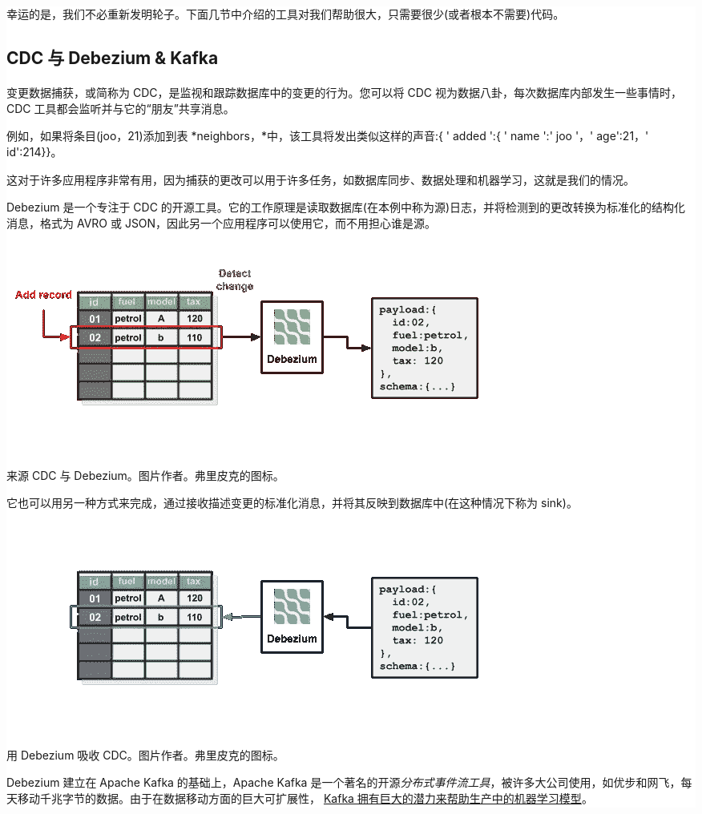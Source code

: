 幸运的是，我们不必重新发明轮子。下面几节中介绍的工具对我们帮助很大，只需要很少(或者根本不需要)代码。

## CDC 与 Debezium & Kafka

变更数据捕获，或简称为 CDC，是监视和跟踪数据库中的变更的行为。您可以将 CDC 视为数据八卦，每次数据库内部发生一些事情时，CDC 工具都会监听并与它的“朋友”共享消息。

例如，如果将条目(joo，21)添加到表 *neighbors，*中，该工具将发出类似这样的声音:{ ' added ':{ ' name ':' joo '，' age':21，' id':214}}。

这对于许多应用程序非常有用，因为捕获的更改可以用于许多任务，如数据库同步、数据处理和机器学习，这就是我们的情况。

Debezium 是一个专注于 CDC 的开源工具。它的工作原理是读取数据库(在本例中称为源)日志，并将检测到的更改转换为标准化的结构化消息，格式为 AVRO 或 JSON，因此另一个应用程序可以使用它，而不用担心谁是源。

![](img/19baffab98abd0bd05848a51216b2a38.png)

来源 CDC 与 Debezium。图片作者。弗里皮克的图标。

它也可以用另一种方式来完成，通过接收描述变更的标准化消息，并将其反映到数据库中(在这种情况下称为 sink)。

![](img/cb76c4341f4e3c9f3a937b88369cb139.png)

用 Debezium 吸收 CDC。图片作者。弗里皮克的图标。

Debezium 建立在 Apache Kafka 的基础上，Apache Kafka 是一个著名的开源*分布式事件流工具*，被许多大公司使用，如优步和网飞，每天移动千兆字节的数据。由于在数据移动方面的巨大可扩展性， [Kafka 拥有巨大的潜力来帮助生产中的机器学习模型](https://www.kai-waehner.de/blog/2020/10/27/streaming-machine-learning-kafka-native-model-server-deployment-rpc-embedded-streams/)。
